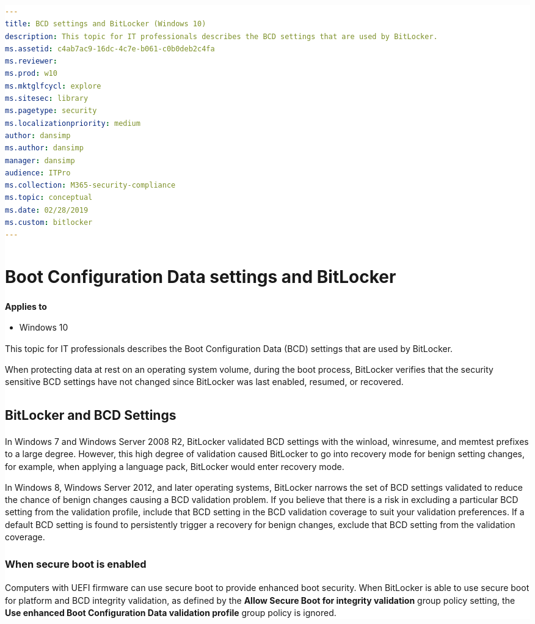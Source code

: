 ```yaml
---
title: BCD settings and BitLocker (Windows 10)
description: This topic for IT professionals describes the BCD settings that are used by BitLocker.
ms.assetid: c4ab7ac9-16dc-4c7e-b061-c0b0deb2c4fa
ms.reviewer: 
ms.prod: w10
ms.mktglfcycl: explore
ms.sitesec: library
ms.pagetype: security
ms.localizationpriority: medium
author: dansimp
ms.author: dansimp
manager: dansimp
audience: ITPro
ms.collection: M365-security-compliance
ms.topic: conceptual
ms.date: 02/28/2019
ms.custom: bitlocker
---
```


# Boot Configuration Data settings and BitLocker

**Applies to**
-   Windows 10

This topic for IT professionals describes the Boot Configuration Data (BCD) settings that are used by BitLocker.

When protecting data at rest on an operating system volume, during the boot process, BitLocker verifies that the security sensitive BCD settings have not changed since BitLocker was last enabled, resumed, or recovered.

## BitLocker and BCD Settings

In Windows 7 and Windows Server 2008 R2, BitLocker validated BCD settings with the winload, winresume, and memtest prefixes to a large degree. However, this high degree of validation caused BitLocker to go into recovery mode for benign setting changes, for example, when applying a language pack, BitLocker would enter recovery mode.

In Windows 8, Windows Server 2012, and later operating systems, BitLocker narrows the set of BCD settings validated to reduce the chance of benign changes causing a BCD validation problem. If you believe that there is a risk in excluding a particular BCD setting from the validation profile, include that BCD setting in the BCD validation coverage to suit your validation preferences. 
If a default BCD setting is found to persistently trigger a recovery for benign changes, exclude that BCD setting from the validation coverage.

### When secure boot is enabled

Computers with UEFI firmware can use secure boot to provide enhanced boot security. When BitLocker is able to use secure boot for platform and BCD integrity validation, as defined by the **Allow Secure Boot for integrity validation** group policy setting, the **Use enhanced Boot Configuration Data validation profile** group policy is ignored.
